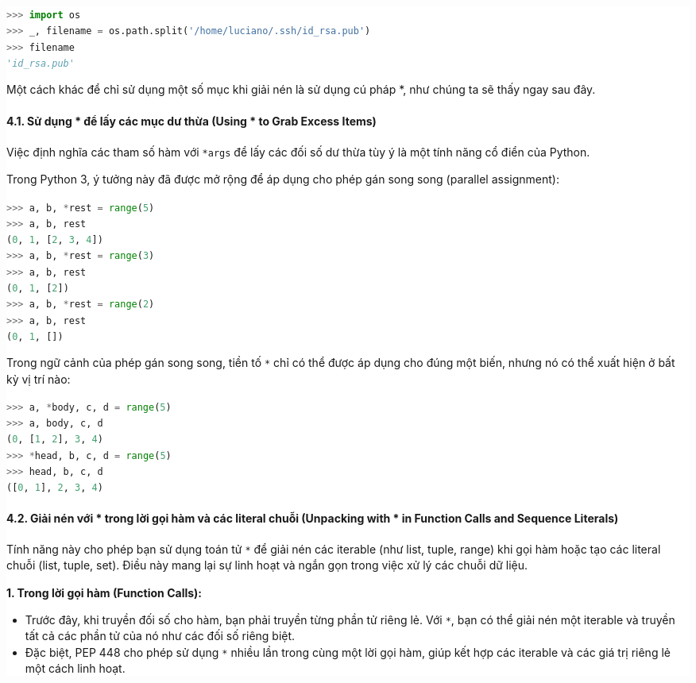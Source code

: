 ```python
>>> import os
>>> _, filename = os.path.split('/home/luciano/.ssh/id_rsa.pub')
>>> filename
'id_rsa.pub'
```

Một cách khác để chỉ sử dụng một số mục khi giải nén là sử dụng cú pháp *, như chúng ta sẽ thấy ngay sau đây.

####  4.1. <a name='SdnglyccmcdthaUsingtoGrabExcessItems'></a> Sử dụng * để lấy các mục dư thừa (Using * to Grab Excess Items)

Việc định nghĩa các tham số hàm với `*args` để lấy các đối số dư thừa tùy ý là một tính năng cổ điển của Python.

Trong Python 3, ý tưởng này đã được mở rộng để áp dụng cho phép gán song song (parallel assignment):

```python
>>> a, b, *rest = range(5)
>>> a, b, rest
(0, 1, [2, 3, 4])
>>> a, b, *rest = range(3)
>>> a, b, rest
(0, 1, [2])
>>> a, b, *rest = range(2)
>>> a, b, rest
(0, 1, [])
```

Trong ngữ cảnh của phép gán song song, tiền tố `*` chỉ có thể được áp dụng cho đúng một biến, nhưng nó có thể xuất hiện ở bất kỳ vị trí nào:

```python
>>> a, *body, c, d = range(5)
>>> a, body, c, d
(0, [1, 2], 3, 4)
>>> *head, b, c, d = range(5)
>>> head, b, c, d
([0, 1], 2, 3, 4)
```
####  4.2. <a name='GiinnvitrongligihmvccliteralchuiUnpackingwithinFunctionCallsandSequenceLiterals'></a>Giải nén với * trong lời gọi hàm và các literal chuỗi (Unpacking with * in Function Calls and Sequence Literals)

Tính năng này cho phép bạn sử dụng toán tử `*` để giải nén các iterable (như list, tuple, range) khi gọi hàm hoặc tạo các literal chuỗi (list, tuple, set). Điều này mang lại sự linh hoạt và ngắn gọn trong việc xử lý các chuỗi dữ liệu.

**1. Trong lời gọi hàm (Function Calls):**

- Trước đây, khi truyền đối số cho hàm, bạn phải truyền từng phần tử riêng lẻ. Với `*`, bạn có thể giải nén một iterable và truyền tất cả các phần tử của nó như các đối số riêng biệt.
- Đặc biệt, PEP 448 cho phép sử dụng `*` nhiều lần trong cùng một lời gọi hàm, giúp kết hợp các iterable và các giá trị riêng lẻ một cách linh hoạt.
